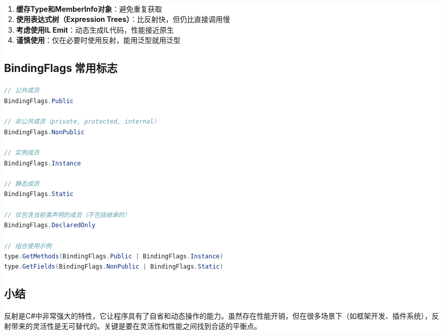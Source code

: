 1. **缓存Type和MemberInfo对象**：避免重复获取
2. **使用表达式树（Expression Trees）**：比反射快，但仍比直接调用慢
3. **考虑使用IL Emit**：动态生成IL代码，性能接近原生
4. **谨慎使用**：仅在必要时使用反射，能用泛型就用泛型

## BindingFlags 常用标志

```csharp
// 公共成员
BindingFlags.Public

// 非公共成员（private, protected, internal）
BindingFlags.NonPublic

// 实例成员
BindingFlags.Instance

// 静态成员
BindingFlags.Static

// 仅包含当前类声明的成员（不包括继承的）
BindingFlags.DeclaredOnly

// 组合使用示例
type.GetMethods(BindingFlags.Public | BindingFlags.Instance)
type.GetFields(BindingFlags.NonPublic | BindingFlags.Static)
```

## 小结

反射是C#中非常强大的特性，它让程序具有了自省和动态操作的能力。虽然存在性能开销，但在很多场景下（如框架开发、插件系统），反射带来的灵活性是无可替代的。关键是要在灵活性和性能之间找到合适的平衡点。
